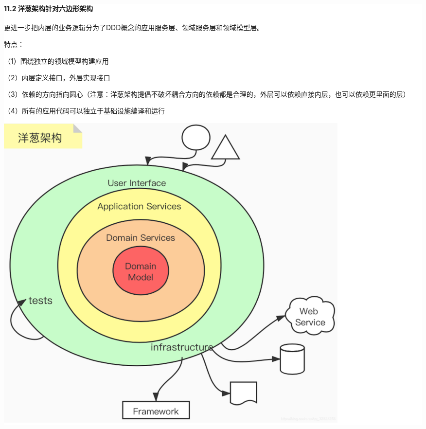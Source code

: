 #### 11.2 洋葱架构针对六边形架构

更进⼀步把内层的业务逻辑分为了DDD概念的应⽤服务层、领域服务层和领域模型层。

特点：

（1）围绕独⽴的领域模型构建应⽤

（2）内层定义接⼝，外层实现接⼝

（3）依赖的⽅向指向圆⼼（注意：洋葱架构提倡不破坏耦合⽅向的依赖都是合理的，外层可以依赖直接内层，也可以依赖更⾥⾯的层）

（4）所有的应⽤代码可以独⽴于基础设施编译和运⾏

<img src="2022年IT架构人才培养结业考试-卷2-笔记.assets/e2ead96a6917d901e702b3c0d0f0b0ac.png" alt="e2ead96a6917d901e702b3c0d0f0b0ac" style="zoom:67%;" />
